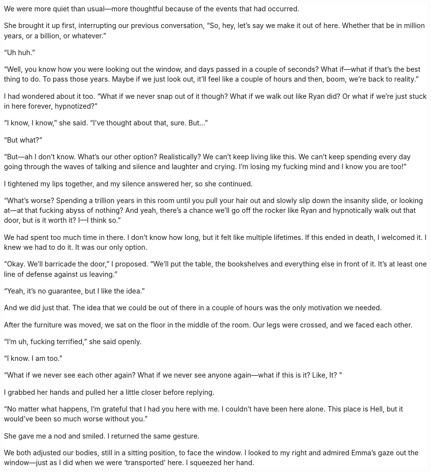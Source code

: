 We were more quiet than usual—more thoughtful because of the events that had occurred.

She brought it up first, interrupting our previous conversation, “So, hey, let’s say we make it out of here. Whether that be in million years, or a billion, or whatever.”

“Uh huh.”

“Well, you know how you were looking out the window, and days passed in a couple of seconds? What if—what if that’s the best thing to do. To pass those years. Maybe if we just look out, it’ll feel like a couple of hours and then, boom, we’re back to reality.”

I had wondered about it too. “What if we never snap out of it though? What if we walk out like Ryan did? Or what if we’re just stuck in here forever, hypnotized?”

“I know, I know,” she said. “I’ve thought about that, sure. But…”

“But what?”

“But—ah I don’t know. What’s our other option? Realistically? We can’t keep living like this. We can’t keep spending every day going through the waves of talking and silence and laughter and crying. I’m losing my fucking mind and I know you are too!”

I tightened my lips together, and my silence answered her, so she continued.

“What’s worse? Spending a trillion years in this room until you pull your hair out and slowly slip down the insanity slide, or looking at—at that fucking abyss of nothing? And yeah, there’s a chance we’ll go off the rocker like Ryan and hypnotically walk out that door, but is it worth it? I—I think so.”

We had spent too much time in there. I don’t know how long, but it felt like multiple lifetimes. If this ended in death, I welcomed it. I knew we had to do it. It was our only option.

“Okay. We’ll barricade the door,” I proposed. “We’ll put the table, the bookshelves and everything else in front of it. It’s at least one line of defense against us leaving.”

“Yeah, it’s no guarantee, but I like the idea.”

And we did just that. The idea that we could be out of there in a couple of hours was the only motivation we needed.

After the furniture was moved, we sat on the floor in the middle of the room. Our legs were crossed, and we faced each other.

“I’m uh, fucking terrified,” she said openly.

“I know. I am too.”

“What if we never see each other again? What if we never see anyone again—what if this is it? Like, It? "

I grabbed her hands and pulled her a little closer before replying.

“No matter what happens, I’m grateful that I had you here with me. I couldn’t have been here alone. This place is Hell, but it would’ve been so much worse without you.”

She gave me a nod and smiled. I returned the same gesture.

We both adjusted our bodies, still in a sitting position, to face the window. I looked to my right and admired Emma’s gaze out the window—just as I did when we were ‘transported’ here. I squeezed her hand.
